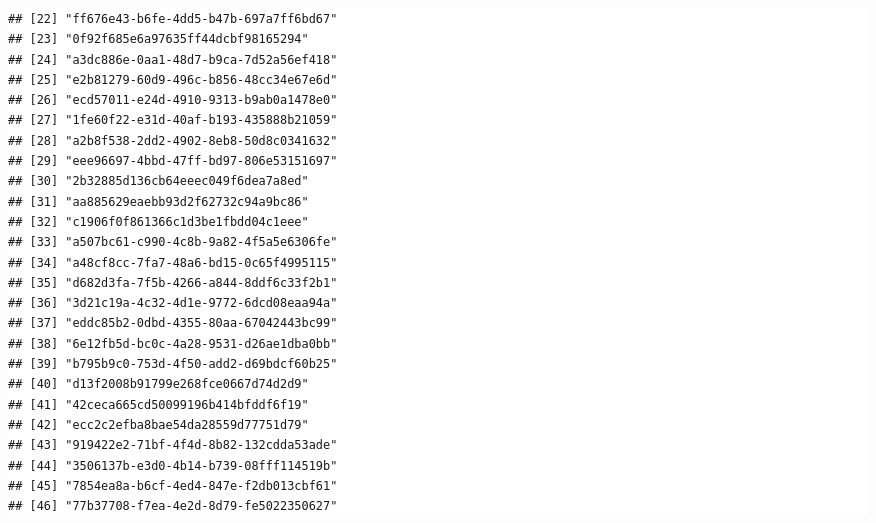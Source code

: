     ## [22] "ff676e43-b6fe-4dd5-b47b-697a7ff6bd67"
    ## [23] "0f92f685e6a97635ff44dcbf98165294"    
    ## [24] "a3dc886e-0aa1-48d7-b9ca-7d52a56ef418"
    ## [25] "e2b81279-60d9-496c-b856-48cc34e67e6d"
    ## [26] "ecd57011-e24d-4910-9313-b9ab0a1478e0"
    ## [27] "1fe60f22-e31d-40af-b193-435888b21059"
    ## [28] "a2b8f538-2dd2-4902-8eb8-50d8c0341632"
    ## [29] "eee96697-4bbd-47ff-bd97-806e53151697"
    ## [30] "2b32885d136cb64eeec049f6dea7a8ed"    
    ## [31] "aa885629eaebb93d2f62732c94a9bc86"    
    ## [32] "c1906f0f861366c1d3be1fbdd04c1eee"    
    ## [33] "a507bc61-c990-4c8b-9a82-4f5a5e6306fe"
    ## [34] "a48cf8cc-7fa7-48a6-bd15-0c65f4995115"
    ## [35] "d682d3fa-7f5b-4266-a844-8ddf6c33f2b1"
    ## [36] "3d21c19a-4c32-4d1e-9772-6dcd08eaa94a"
    ## [37] "eddc85b2-0dbd-4355-80aa-67042443bc99"
    ## [38] "6e12fb5d-bc0c-4a28-9531-d26ae1dba0bb"
    ## [39] "b795b9c0-753d-4f50-add2-d69bdcf60b25"
    ## [40] "d13f2008b91799e268fce0667d74d2d9"    
    ## [41] "42ceca665cd50099196b414bfddf6f19"    
    ## [42] "ecc2c2efba8bae54da28559d77751d79"    
    ## [43] "919422e2-71bf-4f4d-8b82-132cdda53ade"
    ## [44] "3506137b-e3d0-4b14-b739-08fff114519b"
    ## [45] "7854ea8a-b6cf-4ed4-847e-f2db013cbf61"
    ## [46] "77b37708-f7ea-4e2d-8d79-fe5022350627"
